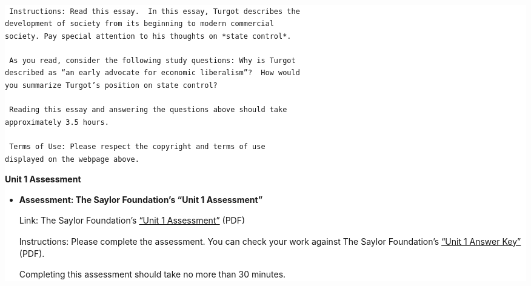      Instructions: Read this essay.  In this essay, Turgot describes the
    development of society from its beginning to modern commercial
    society. Pay special attention to his thoughts on *state control*.  
      
     As you read, consider the following study questions: Why is Turgot
    described as “an early advocate for economic liberalism”?  How would
    you summarize Turgot’s position on state control?  
      
     Reading this essay and answering the questions above should take
    approximately 3.5 hours.  
        
     Terms of Use: Please respect the copyright and terms of use
    displayed on the webpage above.

**Unit 1 Assessment** <span id="1.2.7"></span> 
-   **Assessment: The Saylor Foundation’s “Unit 1 Assessment”**

    Link: The Saylor Foundation’s [“Unit 1
    Assessment”](https://resources.saylor.org/wwwresources/archived/site/wp-content/uploads/2012/06/HIST303-OC-Unit-1.Assessment.FINAL_.pdf)
    (PDF)  
      
     Instructions: Please complete the assessment. You can check your
    work against The Saylor Foundation’s [“Unit 1 Answer
    Key”](https://resources.saylor.org/wwwresources/archived/site/wp-content/uploads/2012/06/HIST303-OC-Unit-1-Answer-Key.FINAL_.pdf)
    (PDF).  
      
     Completing this assessment should take no more than 30 minutes.


